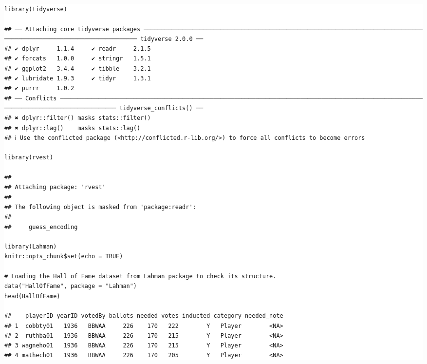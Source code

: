     library(tidyverse)

    ## ── Attaching core tidyverse packages ────────────────────────────────────────────────────────────────────────────────────────────────────────────────────── tidyverse 2.0.0 ──
    ## ✔ dplyr     1.1.4     ✔ readr     2.1.5
    ## ✔ forcats   1.0.0     ✔ stringr   1.5.1
    ## ✔ ggplot2   3.4.4     ✔ tibble    3.2.1
    ## ✔ lubridate 1.9.3     ✔ tidyr     1.3.1
    ## ✔ purrr     1.0.2     
    ## ── Conflicts ──────────────────────────────────────────────────────────────────────────────────────────────────────────────────────────────────────── tidyverse_conflicts() ──
    ## ✖ dplyr::filter() masks stats::filter()
    ## ✖ dplyr::lag()    masks stats::lag()
    ## ℹ Use the conflicted package (<http://conflicted.r-lib.org/>) to force all conflicts to become errors

    library(rvest)

    ## 
    ## Attaching package: 'rvest'
    ## 
    ## The following object is masked from 'package:readr':
    ## 
    ##     guess_encoding

    library(Lahman)
    knitr::opts_chunk$set(echo = TRUE)

    # Loading the Hall of Fame dataset from Lahman package to check its structure.
    data("HallOfFame", package = "Lahman")
    head(HallOfFame)

    ##    playerID yearID votedBy ballots needed votes inducted category needed_note
    ## 1  cobbty01   1936   BBWAA     226    170   222        Y   Player        <NA>
    ## 2  ruthba01   1936   BBWAA     226    170   215        Y   Player        <NA>
    ## 3 wagneho01   1936   BBWAA     226    170   215        Y   Player        <NA>
    ## 4 mathech01   1936   BBWAA     226    170   205        Y   Player        <NA>